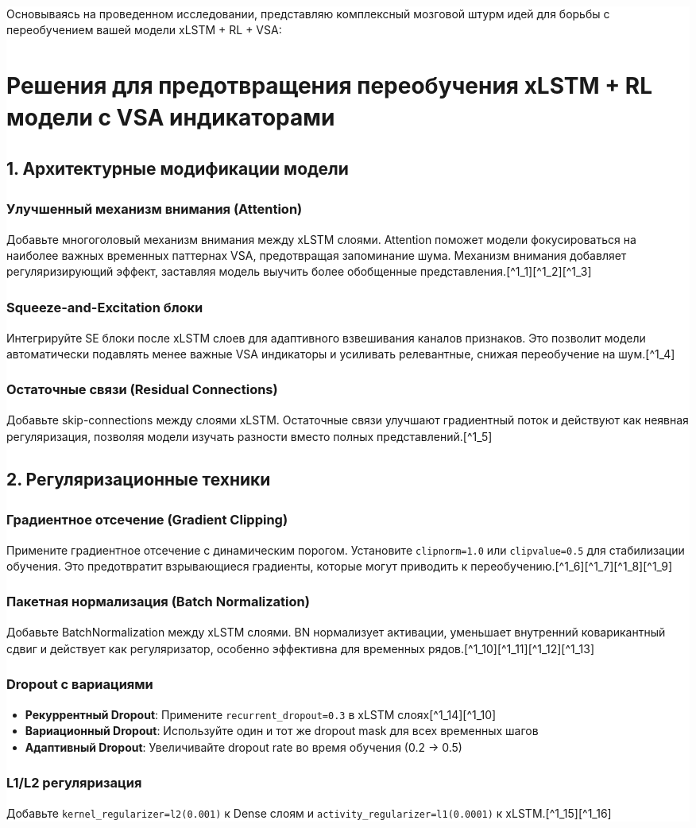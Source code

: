 
Основываясь на проведенном исследовании, представляю комплексный мозговой штурм идей для борьбы с переобучением вашей модели xLSTM + RL + VSA:

# Решения для предотвращения переобучения xLSTM + RL модели с VSA индикаторами

## 1. Архитектурные модификации модели

### **Улучшенный механизм внимания (Attention)**

Добавьте многоголовый механизм внимания между xLSTM слоями. Attention поможет модели фокусироваться на наиболее важных временных паттернах VSA, предотвращая запоминание шума. Механизм внимания добавляет регуляризирующий эффект, заставляя модель выучить более обобщенные представления.[^1_1][^1_2][^1_3]

### **Squeeze-and-Excitation блоки**

Интегрируйте SE блоки после xLSTM слоев для адаптивного взвешивания каналов признаков. Это позволит модели автоматически подавлять менее важные VSA индикаторы и усиливать релевантные, снижая переобучение на шум.[^1_4]

### **Остаточные связи (Residual Connections)**

Добавьте skip-connections между слоями xLSTM. Остаточные связи улучшают градиентный поток и действуют как неявная регуляризация, позволяя модели изучать разности вместо полных представлений.[^1_5]

## 2. Регуляризационные техники

### **Градиентное отсечение (Gradient Clipping)**

Примените градиентное отсечение с динамическим порогом. Установите `clipnorm=1.0` или `clipvalue=0.5` для стабилизации обучения. Это предотвратит взрывающиеся градиенты, которые могут приводить к переобучению.[^1_6][^1_7][^1_8][^1_9]

### **Пакетная нормализация (Batch Normalization)**

Добавьте BatchNormalization между xLSTM слоями. BN нормализует активации, уменьшает внутренний коварикантный сдвиг и действует как регуляризатор, особенно эффективна для временных рядов.[^1_10][^1_11][^1_12][^1_13]

### **Dropout с вариациями**

- **Рекуррентный Dropout**: Примените `recurrent_dropout=0.3` в xLSTM слоях[^1_14][^1_10]
- **Вариационный Dropout**: Используйте один и тот же dropout mask для всех временных шагов
- **Адаптивный Dropout**: Увеличивайте dropout rate во время обучения (0.2 → 0.5)


### **L1/L2 регуляризация**

Добавьте `kernel_regularizer=l2(0.001)` к Dense слоям и `activity_regularizer=l1(0.0001)` к xLSTM.[^1_15][^1_16]
